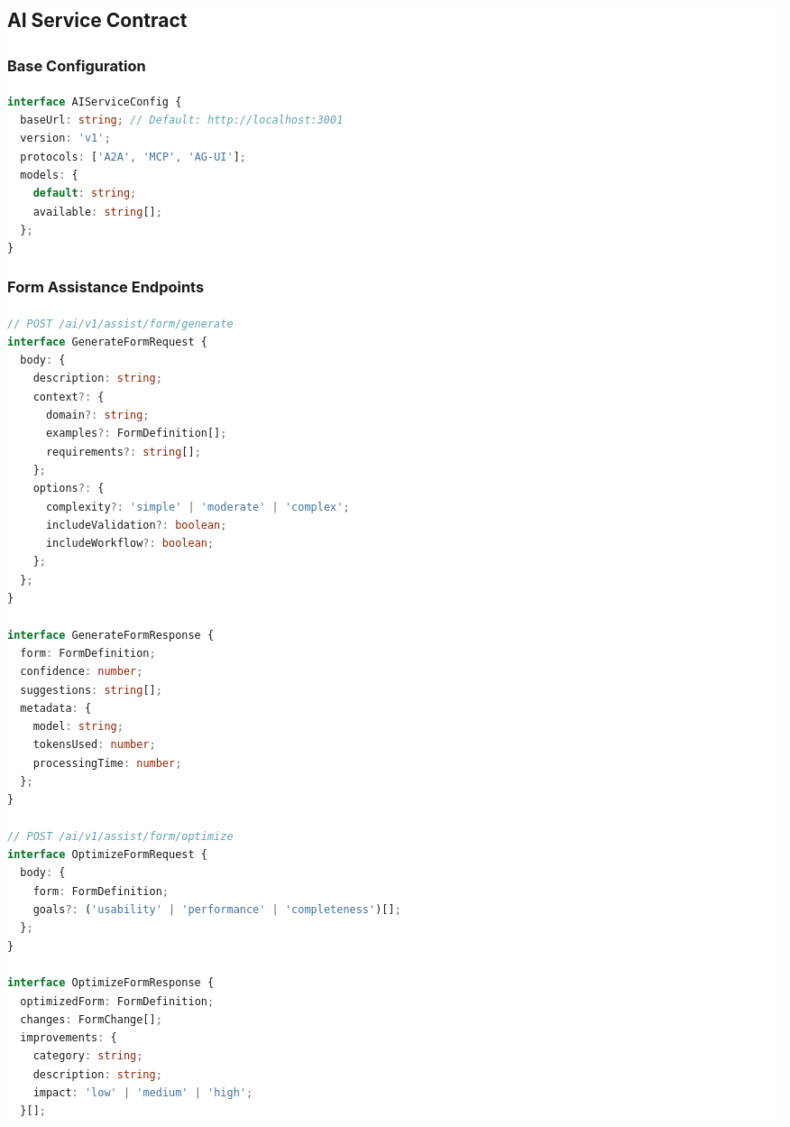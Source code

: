 ## AI Service Contract

### Base Configuration

```typescript
interface AIServiceConfig {
  baseUrl: string; // Default: http://localhost:3001
  version: 'v1';
  protocols: ['A2A', 'MCP', 'AG-UI'];
  models: {
    default: string;
    available: string[];
  };
}
```

### Form Assistance Endpoints

```typescript
// POST /ai/v1/assist/form/generate
interface GenerateFormRequest {
  body: {
    description: string;
    context?: {
      domain?: string;
      examples?: FormDefinition[];
      requirements?: string[];
    };
    options?: {
      complexity?: 'simple' | 'moderate' | 'complex';
      includeValidation?: boolean;
      includeWorkflow?: boolean;
    };
  };
}

interface GenerateFormResponse {
  form: FormDefinition;
  confidence: number;
  suggestions: string[];
  metadata: {
    model: string;
    tokensUsed: number;
    processingTime: number;
  };
}

// POST /ai/v1/assist/form/optimize
interface OptimizeFormRequest {
  body: {
    form: FormDefinition;
    goals?: ('usability' | 'performance' | 'completeness')[];
  };
}

interface OptimizeFormResponse {
  optimizedForm: FormDefinition;
  changes: FormChange[];
  improvements: {
    category: string;
    description: string;
    impact: 'low' | 'medium' | 'high';
  }[];
```